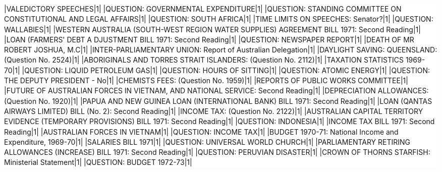 |VALEDICTORY SPEECHES|1|
|QUESTION: GOVERNMENTAL EXPENDITURE|1|
|QUESTION: STANDING COMMITTEE ON CONSTITUTIONAL AND LEGAL AFFAIRS|1|
|QUESTION: SOUTH AFRICA|1|
|TIME LIMITS ON SPEECHES: Senator?|1|
|QUESTION: WALLABIES|1|
|WESTERN AUSTRALIA (SOUTH-WEST REGION WATER SUPPLIES) AGREEMENT BILL 1971: Second Reading|1|
|LOAN (FARMERS' DEBT A DJUSTMENT BILL 1971: Second Reading|1|
|QUESTION: NEWSPAPER REPORT|1|
|DEATH OF MR ROBERT JOSHUA, M.C|1|
|INTER-PARLIAMENTARY UNION: Report of Australian Delegation|1|
|DAYLIGHT SAVING: QUEENSLAND: (Question No. 2524)|1|
|ABORIGINALS AND TORRES STRAIT ISLANDERS: (Question No. 2112)|1|
|TAXATION STATISTICS 1969-70|1|
|QUESTION: LIQUID PETROLEUM GAS|1|
|QUESTION: HOURS OF SITTING|1|
|QUESTION: ATOMIC ENERGY|1|
|QUESTION: THE DEPUTY PRESIDENT - No|1|
|CHEMISTS FEES: (Question No. 1959)|1|
|REPORTS OF PUBLIC WORKS COMMITTEE|1|
|FUTURE OF AUSTRALIAN FORCES IN VIETNAM, AND NATIONAL SERVICE: Second Reading|1|
|DEPRECIATION ALLOWANCES: (Question No. 1920)|1|
|PAPUA AND NEW GUINEA LOAN (INTERNATIONAL BANK) BILL 1971: Second Reading|1|
|LOAN (QANTAS AIRWAYS LIMITED) BILL (No. 2): Second Reading|1|
|INCOME TAX: (Question No. 2122)|1|
|AUSTRALIAN CAPITAL TERRITORY EVIDENCE (TEMPORARY PROVISIONS) BILL 1971: Second Reading|1|
|QUESTION: INDONESIA|1|
|INCOME TAX BILL 1971: Second Reading|1|
|AUSTRALIAN FORCES IN VIETNAM|1|
|QUESTION: INCOME TAX|1|
|BUDGET 1970-71: National Income and Expenditure, 1969-70|1|
|SALARIES BILL 1971|1|
|QUESTION: UNIVERSAL WORLD CHURCH|1|
|PARLIAMENTARY RETIRING ALLOWANCES (INCREASE) BILL 1971: Second Reading|1|
|QUESTION: PERUVIAN DISASTER|1|
|CROWN OF THORNS STARFISH: Ministerial Statement|1|
|QUESTION: BUDGET 1972-73|1|